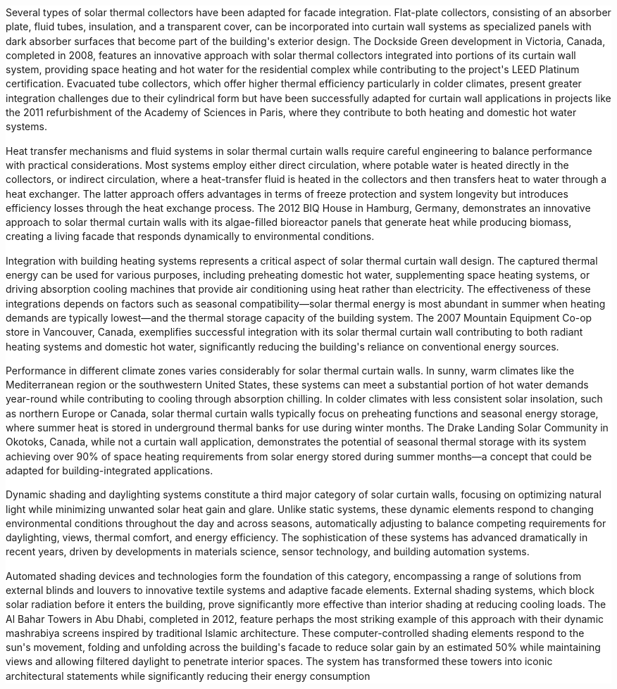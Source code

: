 Several types of solar thermal collectors have been adapted for facade integration. Flat-plate collectors, consisting of an absorber plate, fluid tubes, insulation, and a transparent cover, can be incorporated into curtain wall systems as specialized panels with dark absorber surfaces that become part of the building's exterior design. The Dockside Green development in Victoria, Canada, completed in 2008, features an innovative approach with solar thermal collectors integrated into portions of its curtain wall system, providing space heating and hot water for the residential complex while contributing to the project's LEED Platinum certification. Evacuated tube collectors, which offer higher thermal efficiency particularly in colder climates, present greater integration challenges due to their cylindrical form but have been successfully adapted for curtain wall applications in projects like the 2011 refurbishment of the Academy of Sciences in Paris, where they contribute to both heating and domestic hot water systems.

Heat transfer mechanisms and fluid systems in solar thermal curtain walls require careful engineering to balance performance with practical considerations. Most systems employ either direct circulation, where potable water is heated directly in the collectors, or indirect circulation, where a heat-transfer fluid is heated in the collectors and then transfers heat to water through a heat exchanger. The latter approach offers advantages in terms of freeze protection and system longevity but introduces efficiency losses through the heat exchange process. The 2012 BIQ House in Hamburg, Germany, demonstrates an innovative approach to solar thermal curtain walls with its algae-filled bioreactor panels that generate heat while producing biomass, creating a living facade that responds dynamically to environmental conditions.

Integration with building heating systems represents a critical aspect of solar thermal curtain wall design. The captured thermal energy can be used for various purposes, including preheating domestic hot water, supplementing space heating systems, or driving absorption cooling machines that provide air conditioning using heat rather than electricity. The effectiveness of these integrations depends on factors such as seasonal compatibility—solar thermal energy is most abundant in summer when heating demands are typically lowest—and the thermal storage capacity of the building system. The 2007 Mountain Equipment Co-op store in Vancouver, Canada, exemplifies successful integration with its solar thermal curtain wall contributing to both radiant heating systems and domestic hot water, significantly reducing the building's reliance on conventional energy sources.

Performance in different climate zones varies considerably for solar thermal curtain walls. In sunny, warm climates like the Mediterranean region or the southwestern United States, these systems can meet a substantial portion of hot water demands year-round while contributing to cooling through absorption chilling. In colder climates with less consistent solar insolation, such as northern Europe or Canada, solar thermal curtain walls typically focus on preheating functions and seasonal energy storage, where summer heat is stored in underground thermal banks for use during winter months. The Drake Landing Solar Community in Okotoks, Canada, while not a curtain wall application, demonstrates the potential of seasonal thermal storage with its system achieving over 90% of space heating requirements from solar energy stored during summer months—a concept that could be adapted for building-integrated applications.

Dynamic shading and daylighting systems constitute a third major category of solar curtain walls, focusing on optimizing natural light while minimizing unwanted solar heat gain and glare. Unlike static systems, these dynamic elements respond to changing environmental conditions throughout the day and across seasons, automatically adjusting to balance competing requirements for daylighting, views, thermal comfort, and energy efficiency. The sophistication of these systems has advanced dramatically in recent years, driven by developments in materials science, sensor technology, and building automation systems.

Automated shading devices and technologies form the foundation of this category, encompassing a range of solutions from external blinds and louvers to innovative textile systems and adaptive facade elements. External shading systems, which block solar radiation before it enters the building, prove significantly more effective than interior shading at reducing cooling loads. The Al Bahar Towers in Abu Dhabi, completed in 2012, feature perhaps the most striking example of this approach with their dynamic mashrabiya screens inspired by traditional Islamic architecture. These computer-controlled shading elements respond to the sun's movement, folding and unfolding across the building's facade to reduce solar gain by an estimated 50% while maintaining views and allowing filtered daylight to penetrate interior spaces. The system has transformed these towers into iconic architectural statements while significantly reducing their energy consumption
